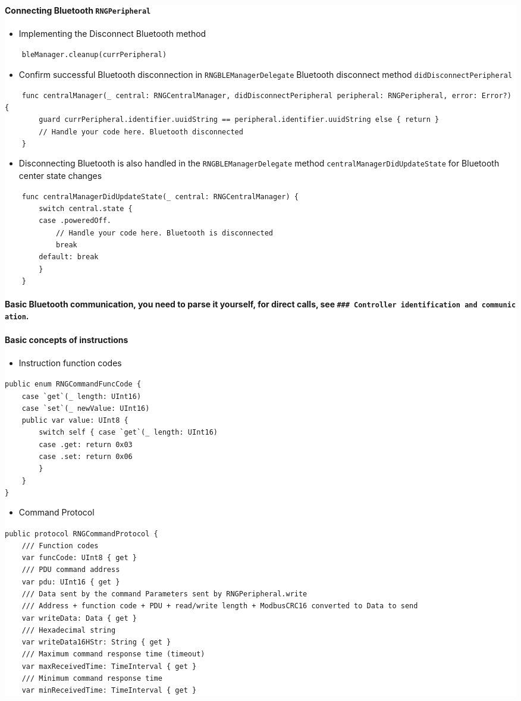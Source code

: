 #### Connecting Bluetooth ``RNGPeripheral``

- Implementing the Disconnect Bluetooth method
```
    bleManager.cleanup(currPeripheral)
```

- Confirm successful Bluetooth disconnection in ``RNGBLEManagerDelegate`` Bluetooth disconnect method ``didDisconnectPeripheral``
```
    func centralManager(_ central: RNGCentralManager, didDisconnectPeripheral peripheral: RNGPeripheral, error: Error?) {
        guard currPeripheral.identifier.uuidString == peripheral.identifier.uuidString else { return }
        // Handle your code here. Bluetooth disconnected
    }
```

- Disconnecting Bluetooth is also handled in the ``RNGBLEManagerDelegate`` method ``centralManagerDidUpdateState`` for Bluetooth center state changes
```
    func centralManagerDidUpdateState(_ central: RNGCentralManager) {
        switch central.state {
        case .poweredOff.
            // Handle your code here. Bluetooth is disconnected
            break
        default: break
        }
    }
```

#### Basic Bluetooth communication, you need to parse it yourself, for direct calls, see ``### Controller identification and communication``.

#### Basic concepts of instructions

- Instruction function codes
```
public enum RNGCommandFuncCode {
    case `get`(_ length: UInt16)
    case `set`(_ newValue: UInt16)
    public var value: UInt8 {
        switch self { case `get`(_ length: UInt16)
        case .get: return 0x03
        case .set: return 0x06
        }
    }
}
```

- Command Protocol
```
public protocol RNGCommandProtocol {
    /// Function codes
    var funcCode: UInt8 { get }
    /// PDU command address
    var pdu: UInt16 { get }
    /// Data sent by the command Parameters sent by RNGPeripheral.write
    /// Address + function code + PDU + read/write length + ModbusCRC16 converted to Data to send
    var writeData: Data { get }
    /// Hexadecimal string
    var writeData16HStr: String { get }
    /// Maximum command response time (timeout)
    var maxReceivedTime: TimeInterval { get }
    /// Minimum command response time
    var minReceivedTime: TimeInterval { get }
```